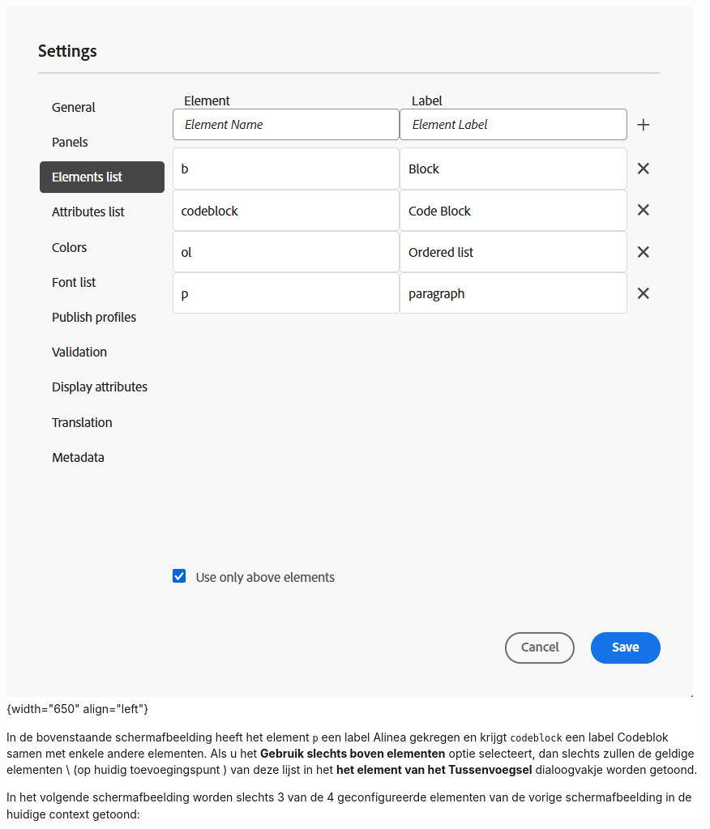 ![](images/editor-setting-element-list.png){width="650" align="left"}

In de bovenstaande schermafbeelding heeft het element `p` een label Alinea gekregen en krijgt `codeblock` een label Codeblok samen met enkele andere elementen. Als u het **Gebruik slechts boven elementen** optie selecteert, dan slechts zullen de geldige elementen \ (op huidig toevoegingspunt \) van deze lijst in het **het element van het Tussenvoegsel** dialoogvakje worden getoond.

In het volgende schermafbeelding worden slechts 3 van de 4 geconfigureerde elementen van de vorige schermafbeelding in de huidige context getoond:
